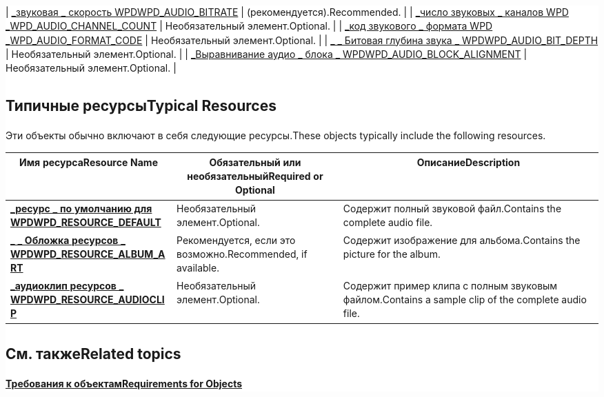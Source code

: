 | [<span data-ttu-id="f8def-224">\_звуковая \_ скорость WPD</span><span class="sxs-lookup"><span data-stu-id="f8def-224">WPD\_AUDIO\_BITRATE</span></span>](audio-properties.md)                                                         | <span data-ttu-id="f8def-225">(рекомендуется).</span><span class="sxs-lookup"><span data-stu-id="f8def-225">Recommended.</span></span>                                                                       |
| [<span data-ttu-id="f8def-226">\_число звуковых \_ каналов WPD \_</span><span class="sxs-lookup"><span data-stu-id="f8def-226">WPD\_AUDIO\_CHANNEL\_COUNT</span></span>](audio-properties.md)                                            | <span data-ttu-id="f8def-227">Необязательный элемент.</span><span class="sxs-lookup"><span data-stu-id="f8def-227">Optional.</span></span>                                                                          |
| [<span data-ttu-id="f8def-228">\_код звукового \_ формата WPD \_</span><span class="sxs-lookup"><span data-stu-id="f8def-228">WPD\_AUDIO\_FORMAT\_CODE</span></span>](audio-properties.md)                                                | <span data-ttu-id="f8def-229">Необязательный элемент.</span><span class="sxs-lookup"><span data-stu-id="f8def-229">Optional.</span></span>                                                                          |
| [<span data-ttu-id="f8def-230">\_ \_ Битовая глубина звука \_ WPD</span><span class="sxs-lookup"><span data-stu-id="f8def-230">WPD\_AUDIO\_BIT\_DEPTH</span></span>](audio-properties.md)                                                    | <span data-ttu-id="f8def-231">Необязательный элемент.</span><span class="sxs-lookup"><span data-stu-id="f8def-231">Optional.</span></span>                                                                          |
| [<span data-ttu-id="f8def-232">\_Выравнивание аудио \_ блока \_ WPD</span><span class="sxs-lookup"><span data-stu-id="f8def-232">WPD\_AUDIO\_BLOCK\_ALIGNMENT</span></span>](audio-properties.md)                                        | <span data-ttu-id="f8def-233">Необязательный элемент.</span><span class="sxs-lookup"><span data-stu-id="f8def-233">Optional.</span></span>                                                                          |



 

## <a name="typical-resources"></a><span data-ttu-id="f8def-234">Типичные ресурсы</span><span class="sxs-lookup"><span data-stu-id="f8def-234">Typical Resources</span></span>

<span data-ttu-id="f8def-235">Эти объекты обычно включают в себя следующие ресурсы.</span><span class="sxs-lookup"><span data-stu-id="f8def-235">These objects typically include the following resources.</span></span>



| <span data-ttu-id="f8def-236">Имя ресурса</span><span class="sxs-lookup"><span data-stu-id="f8def-236">Resource Name</span></span>                                               | <span data-ttu-id="f8def-237">Обязательный или необязательный</span><span class="sxs-lookup"><span data-stu-id="f8def-237">Required or Optional</span></span>       | <span data-ttu-id="f8def-238">Описание</span><span class="sxs-lookup"><span data-stu-id="f8def-238">Description</span></span>                                        |
|-------------------------------------------------------------|----------------------------|----------------------------------------------------|
| [<span data-ttu-id="f8def-239">**\_ресурс \_ по умолчанию для WPD**</span><span class="sxs-lookup"><span data-stu-id="f8def-239">**WPD\_RESOURCE\_DEFAULT**</span></span>](wpd-resource-default.md)      | <span data-ttu-id="f8def-240">Необязательный элемент.</span><span class="sxs-lookup"><span data-stu-id="f8def-240">Optional.</span></span>                  | <span data-ttu-id="f8def-241">Содержит полный звуковой файл.</span><span class="sxs-lookup"><span data-stu-id="f8def-241">Contains the complete audio file.</span></span>                  |
| [<span data-ttu-id="f8def-242">**\_ \_ Обложка ресурсов \_ WPD**</span><span class="sxs-lookup"><span data-stu-id="f8def-242">**WPD\_RESOURCE\_ALBUM\_ART**</span></span>](wpd-resource-album-art.md) | <span data-ttu-id="f8def-243">Рекомендуется, если это возможно.</span><span class="sxs-lookup"><span data-stu-id="f8def-243">Recommended, if available.</span></span> | <span data-ttu-id="f8def-244">Содержит изображение для альбома.</span><span class="sxs-lookup"><span data-stu-id="f8def-244">Contains the picture for the album.</span></span>                |
| [<span data-ttu-id="f8def-245">**\_аудиоклип ресурсов \_ WPD**</span><span class="sxs-lookup"><span data-stu-id="f8def-245">**WPD\_RESOURCE\_AUDIOCLIP**</span></span>](wpd-resource-audio-clip.md) | <span data-ttu-id="f8def-246">Необязательный элемент.</span><span class="sxs-lookup"><span data-stu-id="f8def-246">Optional.</span></span>                  | <span data-ttu-id="f8def-247">Содержит пример клипа с полным звуковым файлом.</span><span class="sxs-lookup"><span data-stu-id="f8def-247">Contains a sample clip of the complete audio file.</span></span> |



 

## <a name="related-topics"></a><span data-ttu-id="f8def-248">См. также</span><span class="sxs-lookup"><span data-stu-id="f8def-248">Related topics</span></span>

<dl> <dt>

[<span data-ttu-id="f8def-249">**Требования к объектам**</span><span class="sxs-lookup"><span data-stu-id="f8def-249">**Requirements for Objects**</span></span>](requirements-for-objects.md)
</dt> </dl>

 

 




